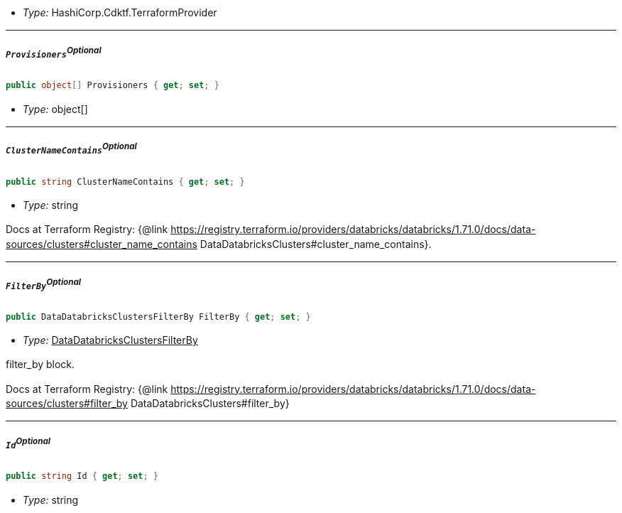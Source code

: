 - *Type:* HashiCorp.Cdktf.TerraformProvider

---

##### `Provisioners`<sup>Optional</sup> <a name="Provisioners" id="@cdktf/provider-databricks.dataDatabricksClusters.DataDatabricksClustersConfig.property.provisioners"></a>

```csharp
public object[] Provisioners { get; set; }
```

- *Type:* object[]

---

##### `ClusterNameContains`<sup>Optional</sup> <a name="ClusterNameContains" id="@cdktf/provider-databricks.dataDatabricksClusters.DataDatabricksClustersConfig.property.clusterNameContains"></a>

```csharp
public string ClusterNameContains { get; set; }
```

- *Type:* string

Docs at Terraform Registry: {@link https://registry.terraform.io/providers/databricks/databricks/1.71.0/docs/data-sources/clusters#cluster_name_contains DataDatabricksClusters#cluster_name_contains}.

---

##### `FilterBy`<sup>Optional</sup> <a name="FilterBy" id="@cdktf/provider-databricks.dataDatabricksClusters.DataDatabricksClustersConfig.property.filterBy"></a>

```csharp
public DataDatabricksClustersFilterBy FilterBy { get; set; }
```

- *Type:* <a href="#@cdktf/provider-databricks.dataDatabricksClusters.DataDatabricksClustersFilterBy">DataDatabricksClustersFilterBy</a>

filter_by block.

Docs at Terraform Registry: {@link https://registry.terraform.io/providers/databricks/databricks/1.71.0/docs/data-sources/clusters#filter_by DataDatabricksClusters#filter_by}

---

##### `Id`<sup>Optional</sup> <a name="Id" id="@cdktf/provider-databricks.dataDatabricksClusters.DataDatabricksClustersConfig.property.id"></a>

```csharp
public string Id { get; set; }
```

- *Type:* string
